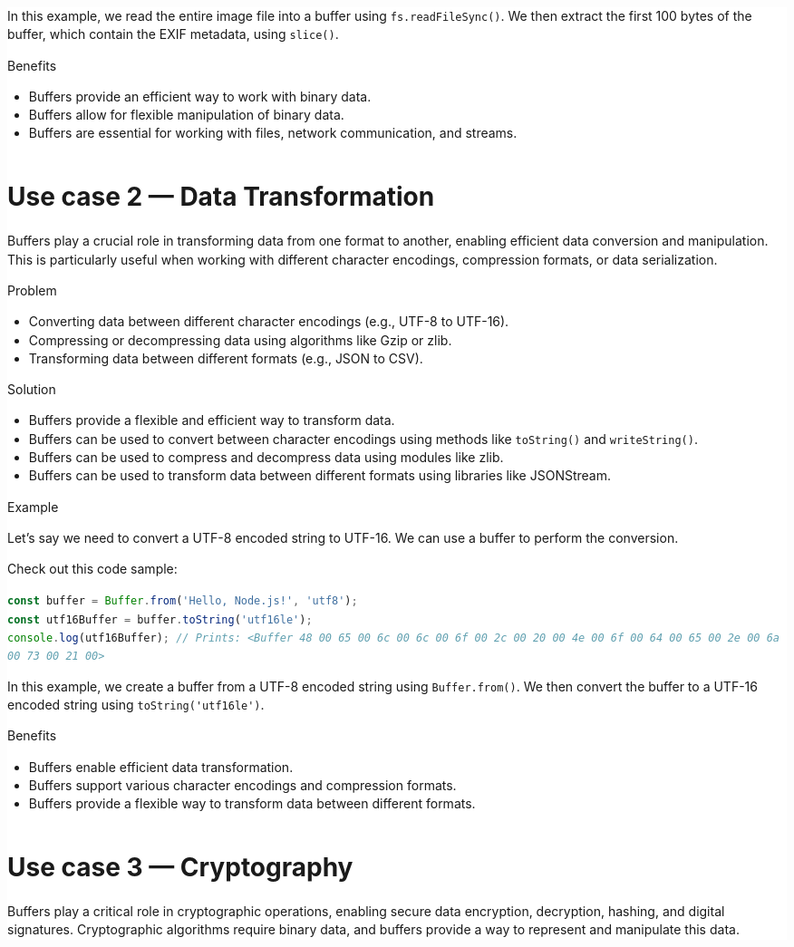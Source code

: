 In this example, we read the entire image file into a buffer using `fs.readFileSync()`. We then extract the first 100 bytes of the buffer, which contain the EXIF metadata, using `slice()`.

Benefits

*   Buffers provide an efficient way to work with binary data.
*   Buffers allow for flexible manipulation of binary data.
*   Buffers are essential for working with files, network communication, and streams.

Use case 2 — Data Transformation
====================================

Buffers play a crucial role in transforming data from one format to another, enabling efficient data conversion and manipulation. This is particularly useful when working with different character encodings, compression formats, or data serialization.

Problem

*   Converting data between different character encodings (e.g., UTF-8 to UTF-16).
*   Compressing or decompressing data using algorithms like Gzip or zlib.
*   Transforming data between different formats (e.g., JSON to CSV).

Solution

*   Buffers provide a flexible and efficient way to transform data.
*   Buffers can be used to convert between character encodings using methods like `toString()` and `writeString()`.
*   Buffers can be used to compress and decompress data using modules like zlib.
*   Buffers can be used to transform data between different formats using libraries like JSONStream.

Example

Let’s say we need to convert a UTF-8 encoded string to UTF-16. We can use a buffer to perform the conversion.

Check out this code sample:

```js
const buffer = Buffer.from('Hello, Node.js!', 'utf8');  
const utf16Buffer = buffer.toString('utf16le');  
console.log(utf16Buffer); // Prints: <Buffer 48 00 65 00 6c 00 6c 00 6f 00 2c 00 20 00 4e 00 6f 00 64 00 65 00 2e 00 6a 00 73 00 21 00>
```

In this example, we create a buffer from a UTF-8 encoded string using `Buffer.from()`. We then convert the buffer to a UTF-16 encoded string using `toString('utf16le')`.

Benefits

*   Buffers enable efficient data transformation.
*   Buffers support various character encodings and compression formats.
*   Buffers provide a flexible way to transform data between different formats.

Use case 3 — Cryptography
=========================

Buffers play a critical role in cryptographic operations, enabling secure data encryption, decryption, hashing, and digital signatures. Cryptographic algorithms require binary data, and buffers provide a way to represent and manipulate this data.
